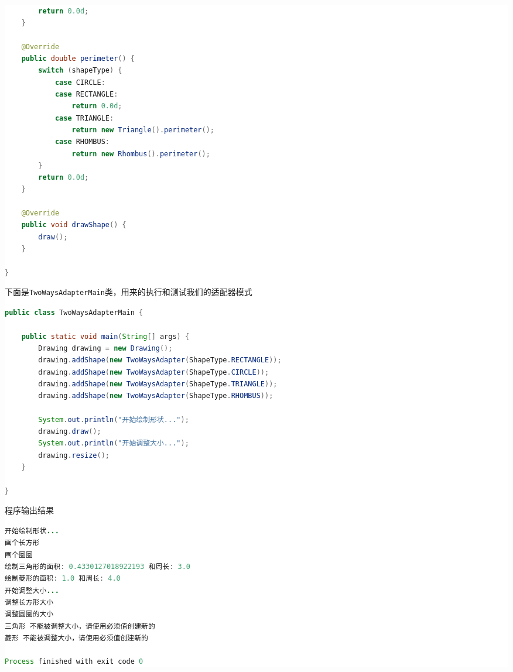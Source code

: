 ```java
        return 0.0d;
    }

    @Override
    public double perimeter() {
        switch (shapeType) {
            case CIRCLE:
            case RECTANGLE:
                return 0.0d;
            case TRIANGLE:
                return new Triangle().perimeter();
            case RHOMBUS:
                return new Rhombus().perimeter();
        }
        return 0.0d;
    }

    @Override
    public void drawShape() {
        draw();
    }

}
```

下面是`TwoWaysAdapterMain`类，用来的执行和测试我们的适配器模式

```java
public class TwoWaysAdapterMain {

    public static void main(String[] args) {
        Drawing drawing = new Drawing();
        drawing.addShape(new TwoWaysAdapter(ShapeType.RECTANGLE));
        drawing.addShape(new TwoWaysAdapter(ShapeType.CIRCLE));
        drawing.addShape(new TwoWaysAdapter(ShapeType.TRIANGLE));
        drawing.addShape(new TwoWaysAdapter(ShapeType.RHOMBUS));

        System.out.println("开始绘制形状...");
        drawing.draw();
        System.out.println("开始调整大小...");
        drawing.resize();
    }

}
```

程序输出结果

```java
开始绘制形状...
画个长方形
画个圈圈
绘制三角形的面积: 0.4330127018922193 和周长: 3.0
绘制菱形的面积: 1.0 和周长: 4.0
开始调整大小...
调整长方形大小
调整圆圈的大小
三角形 不能被调整大小，请使用必须值创建新的
菱形 不能被调整大小，请使用必须值创建新的

Process finished with exit code 0

```
